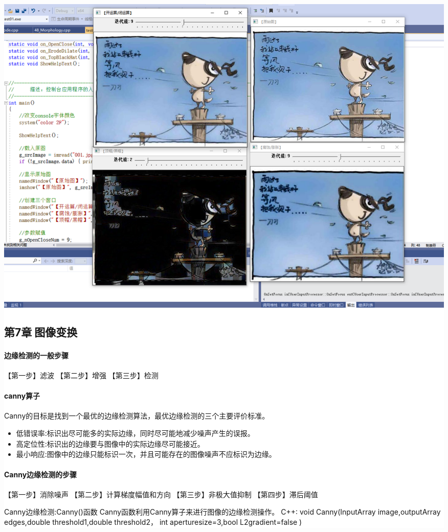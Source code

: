 ![05](05.png)

## 第7章 图像变换
#### 边缘检测的一般步骤
【第一步】滤波
【第二步】增强
【第三步】检测

#### canny算子
Canny的目标是找到一个最优的边缘检测算法，最优边缘检测的三个主要评价标准。
- 低错误率:标识出尽可能多的实际边缘，同时尽可能地减少噪声产生的误报。
- 高定位性:标识出的边缘要与图像中的实际边缘尽可能接近。
- 最小响应:图像中的边缘只能标识一次，并且可能存在的图像噪声不应标识为边缘。

#### Canny边缘检测的步骤
【第一步】消除噪声
【第二步】计算梯度幅值和方向
【第三步】非极大值抑制
【第四步】滞后阈值

Canny边缘检测:Canny()函数
Canny函数利用Canny算子来进行图像的边缘检测操作。
C++: void Canny(InputArray image,outputArray edges,double threshold1,double threshold2， int aperturesize=3,bool L2gradient=false )
